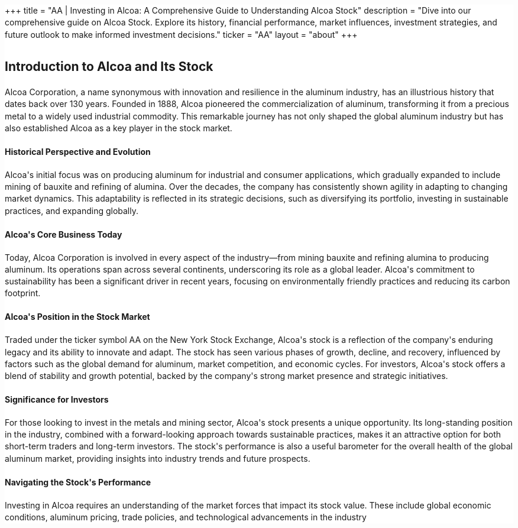 +++
title = "AA | Investing in Alcoa: A Comprehensive Guide to Understanding Alcoa Stock"
description = "Dive into our comprehensive guide on Alcoa Stock. Explore its history, financial performance, market influences, investment strategies, and future outlook to make informed investment decisions."
ticker = "AA"
layout = "about"
+++



## Introduction to Alcoa and Its Stock

Alcoa Corporation, a name synonymous with innovation and resilience in the aluminum industry, has an illustrious history that dates back over 130 years. Founded in 1888, Alcoa pioneered the commercialization of aluminum, transforming it from a precious metal to a widely used industrial commodity. This remarkable journey has not only shaped the global aluminum industry but has also established Alcoa as a key player in the stock market.

#### Historical Perspective and Evolution

Alcoa's initial focus was on producing aluminum for industrial and consumer applications, which gradually expanded to include mining of bauxite and refining of alumina. Over the decades, the company has consistently shown agility in adapting to changing market dynamics. This adaptability is reflected in its strategic decisions, such as diversifying its portfolio, investing in sustainable practices, and expanding globally.

#### Alcoa's Core Business Today

Today, Alcoa Corporation is involved in every aspect of the industry—from mining bauxite and refining alumina to producing aluminum. Its operations span across several continents, underscoring its role as a global leader. Alcoa's commitment to sustainability has been a significant driver in recent years, focusing on environmentally friendly practices and reducing its carbon footprint.

#### Alcoa's Position in the Stock Market

Traded under the ticker symbol AA on the New York Stock Exchange, Alcoa's stock is a reflection of the company's enduring legacy and its ability to innovate and adapt. The stock has seen various phases of growth, decline, and recovery, influenced by factors such as the global demand for aluminum, market competition, and economic cycles. For investors, Alcoa's stock offers a blend of stability and growth potential, backed by the company's strong market presence and strategic initiatives.

#### Significance for Investors

For those looking to invest in the metals and mining sector, Alcoa's stock presents a unique opportunity. Its long-standing position in the industry, combined with a forward-looking approach towards sustainable practices, makes it an attractive option for both short-term traders and long-term investors. The stock's performance is also a useful barometer for the overall health of the global aluminum market, providing insights into industry trends and future prospects.

#### Navigating the Stock's Performance

Investing in Alcoa requires an understanding of the market forces that impact its stock value. These include global economic conditions, aluminum pricing, trade policies, and technological advancements in the industry
